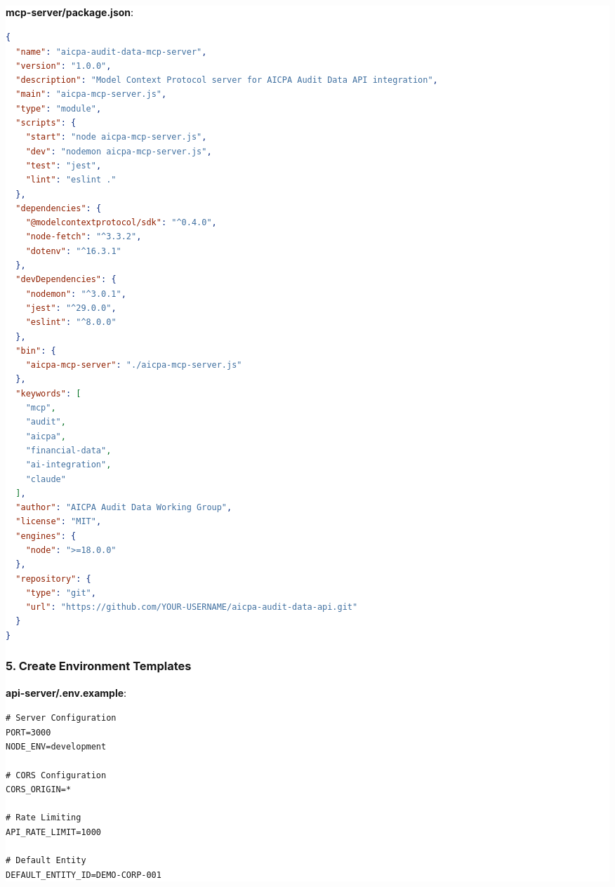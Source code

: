 **mcp-server/package.json**:
```json
{
  "name": "aicpa-audit-data-mcp-server",
  "version": "1.0.0",
  "description": "Model Context Protocol server for AICPA Audit Data API integration",
  "main": "aicpa-mcp-server.js",
  "type": "module",
  "scripts": {
    "start": "node aicpa-mcp-server.js",
    "dev": "nodemon aicpa-mcp-server.js",
    "test": "jest",
    "lint": "eslint ."
  },
  "dependencies": {
    "@modelcontextprotocol/sdk": "^0.4.0",
    "node-fetch": "^3.3.2",
    "dotenv": "^16.3.1"
  },
  "devDependencies": {
    "nodemon": "^3.0.1",
    "jest": "^29.0.0",
    "eslint": "^8.0.0"
  },
  "bin": {
    "aicpa-mcp-server": "./aicpa-mcp-server.js"
  },
  "keywords": [
    "mcp",
    "audit",
    "aicpa",
    "financial-data",
    "ai-integration",
    "claude"
  ],
  "author": "AICPA Audit Data Working Group",
  "license": "MIT",
  "engines": {
    "node": ">=18.0.0"
  },
  "repository": {
    "type": "git",
    "url": "https://github.com/YOUR-USERNAME/aicpa-audit-data-api.git"
  }
}
```

### 5. Create Environment Templates

**api-server/.env.example**:
```env
# Server Configuration
PORT=3000
NODE_ENV=development

# CORS Configuration  
CORS_ORIGIN=*

# Rate Limiting
API_RATE_LIMIT=1000

# Default Entity
DEFAULT_ENTITY_ID=DEMO-CORP-001

```